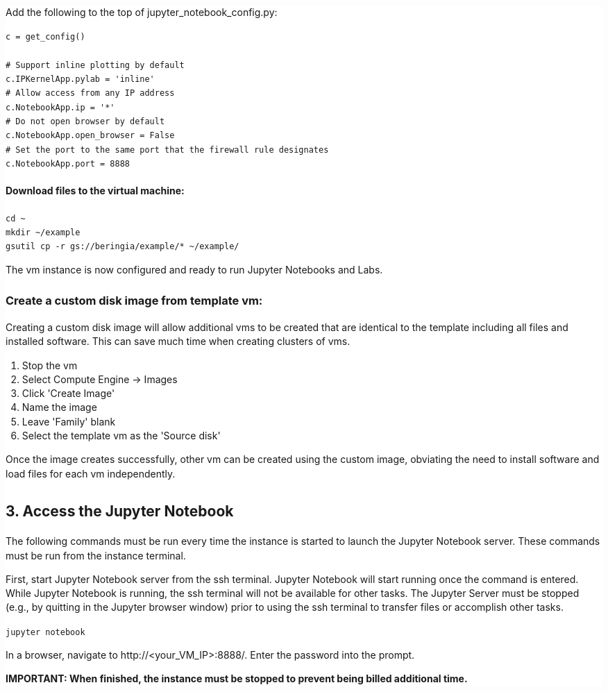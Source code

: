 Add the following to the top of jupyter_notebook_config.py:

```
c = get_config()

# Support inline plotting by default
c.IPKernelApp.pylab = 'inline'
# Allow access from any IP address
c.NotebookApp.ip = '*'
# Do not open browser by default
c.NotebookApp.open_browser = False
# Set the port to the same port that the firewall rule designates
c.NotebookApp.port = 8888
```

#### Download files to the virtual machine:
```
cd ~
mkdir ~/example
gsutil cp -r gs://beringia/example/* ~/example/
```

The vm instance is now configured and ready to run Jupyter Notebooks and Labs.

### Create a custom disk image from template vm:
Creating a custom disk image will allow additional vms to be created that are identical to the template including all files and installed software. This can save much time when creating clusters of vms.
1. Stop the vm
2. Select Compute Engine -> Images
3. Click 'Create Image'
4. Name the image
5. Leave 'Family' blank
6. Select the template vm as the 'Source disk'

Once the image creates successfully, other vm can be created using the custom image, obviating the need to install software and load files for each vm independently.

## 3. Access the Jupyter Notebook
The following commands must be run every time the instance is started to launch the Jupyter Notebook server. These commands must be run from the instance terminal.

First, start Jupyter Notebook server from the ssh terminal. Jupyter Notebook will start running once the command is entered. While Jupyter Notebook is running, the ssh terminal will not be available for other tasks. The Jupyter Server must be stopped (e.g., by quitting in the Jupyter browser window) prior to using the ssh terminal to transfer files or accomplish other tasks.

```
jupyter notebook
```

In a browser, navigate to http://<your_VM_IP>:8888/. Enter the password into the prompt.

**IMPORTANT: When finished, the instance must be stopped to prevent being billed additional time.**

